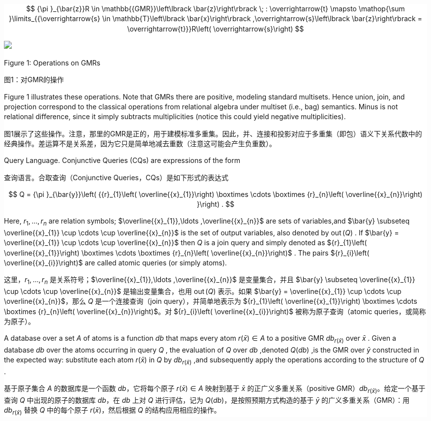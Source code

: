 $$
{\pi }_{\bar{z}}R \in  \mathbb{{GMR}}\left\lbrack  \bar{z}\right\rbrack  \; : \overrightarrow{t} \mapsto  \mathop{\sum }\limits_{{\overrightarrow{s} \in  \mathbb{T}\left\lbrack  \bar{x}\right\rbrack  ,\overrightarrow{s}\left\lbrack  \bar{z}\right\rbrack   = \overrightarrow{t}}}R\left( \overrightarrow{s}\right) 
$$





<img src="https://cdn.noedgeai.com/0195cc9d-20ab-7231-961a-fb75922b669d_2.jpg?x=988&y=154&w=588&h=260&r=0"/>

Figure 1: Operations on GMRs

图1：对GMR的操作



Figure 1 illustrates these operations. Note that GMRs there are positive, modeling standard multisets. Hence union, join, and projection correspond to the classical operations from relational algebra under multiset (i.e., bag) semantics. Minus is not relational difference, since it simply subtracts multiplicities (notice this could yield negative multiplicities).

图1展示了这些操作。注意，那里的GMR是正的，用于建模标准多重集。因此，并、连接和投影对应于多重集（即包）语义下关系代数中的经典操作。差运算不是关系差，因为它只是简单地减去重数（注意这可能会产生负重数）。

Query Language. Conjunctive Queries (CQs) are expressions of the form

查询语言。合取查询（Conjunctive Queries，CQs）是如下形式的表达式

$$
Q = {\pi }_{\bar{y}}\left( {{r}_{1}\left( \overline{{x}_{1}}\right)  \boxtimes  \cdots  \boxtimes  {r}_{n}\left( \overline{{x}_{n}}\right) }\right) .
$$

Here, ${r}_{1},\ldots ,{r}_{n}$ are relation symbols; $\overline{{x}_{1}},\ldots ,\overline{{x}_{n}}$ are sets of variables,and $\bar{y} \subseteq  \overline{{x}_{1}} \cup  \cdots  \cup  \overline{{x}_{n}}$ is the set of output variables, also denoted by $\operatorname{out}\left( Q\right)$ . If $\bar{y} = \overline{{x}_{1}} \cup  \cdots  \cup  \overline{{x}_{n}}$ then $Q$ is a join query and simply denoted as ${r}_{1}\left( \overline{{x}_{1}}\right)  \boxtimes  \cdots  \boxtimes  {r}_{n}\left( \overline{{x}_{n}}\right)$ . The pairs ${r}_{i}\left( \overline{{x}_{i}}\right)$ are called atomic queries (or simply atoms).

这里，${r}_{1},\ldots ,{r}_{n}$ 是关系符号；$\overline{{x}_{1}},\ldots ,\overline{{x}_{n}}$ 是变量集合，并且 $\bar{y} \subseteq  \overline{{x}_{1}} \cup  \cdots  \cup  \overline{{x}_{n}}$ 是输出变量集合，也用 $\operatorname{out}\left( Q\right)$ 表示。如果 $\bar{y} = \overline{{x}_{1}} \cup  \cdots  \cup  \overline{{x}_{n}}$，那么 $Q$ 是一个连接查询（join query），并简单地表示为 ${r}_{1}\left( \overline{{x}_{1}}\right)  \boxtimes  \cdots  \boxtimes  {r}_{n}\left( \overline{{x}_{n}}\right)$。对 ${r}_{i}\left( \overline{{x}_{i}}\right)$ 被称为原子查询（atomic queries，或简称为原子）。

A database over a set $A$ of atoms is a function ${db}$ that maps every atom $r\left( \bar{x}\right)  \in  A$ to a positive GMR $d{b}_{r\left( \bar{x}\right) }$ over $\bar{x}$ . Given a database ${db}$ over the atoms occurring in query $Q$ , the evaluation of $Q$ over ${db}$ ,denoted $Q\left( {db}\right)$ ,is the GMR over $\bar{y}$ constructed in the expected way: substitute each atom $r\left( \bar{x}\right)$ in $Q$ by $d{b}_{r\left( \bar{x}\right) }$ ,and subsequently apply the operations according to the structure of $Q$ .

基于原子集合 $A$ 的数据库是一个函数 ${db}$，它将每个原子 $r\left( \bar{x}\right)  \in  A$ 映射到基于 $\bar{x}$ 的正广义多重关系（positive GMR）$d{b}_{r\left( \bar{x}\right) }$。给定一个基于查询 $Q$ 中出现的原子的数据库 ${db}$，在 ${db}$ 上对 $Q$ 进行评估，记为 $Q\left( {db}\right)$，是按照预期方式构造的基于 $\bar{y}$ 的广义多重关系（GMR）：用 $d{b}_{r\left( \bar{x}\right) }$ 替换 $Q$ 中的每个原子 $r\left( \bar{x}\right)$，然后根据 $Q$ 的结构应用相应的操作。
